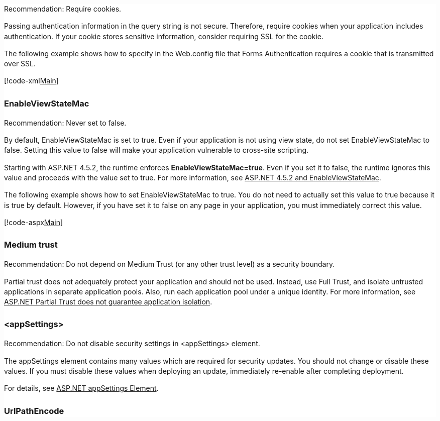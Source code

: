 Recommendation: Require cookies.

Passing authentication information in the query string is not secure. Therefore, require cookies when your application includes authentication. If your cookie stores sensitive information, consider requiring SSL for the cookie.

The following example shows how to specify in the Web.config file that Forms Authentication requires a cookie that is transmitted over SSL.

[!code-xml[Main](what-not-to-do-in-aspnet-and-what-to-do-instead/samples/sample8.xml)]

<a id="viewstatemac"></a>

### EnableViewStateMac

Recommendation: Never set to false.

By default, EnableViewStateMac is set to true. Even if your application is not using view state, do not set EnableViewStateMac to false. Setting this value to false will make your application vulnerable to cross-site scripting.

Starting with ASP.NET 4.5.2, the runtime enforces **EnableViewStateMac=true**. Even if you set it to false, the runtime ignores this value and proceeds with the value set to true. For more information, see [ASP.NET 4.5.2 and EnableViewStateMac](https://blogs.msdn.com/b/webdev/archive/2014/05/07/asp-net-4-5-2-and-enableviewstatemac.aspx).

The following example shows how to set EnableViewStateMac to true. You do not need to actually set this value to true because it is true by default. However, if you have set it to false on any page in your application, you must immediately correct this value.

[!code-aspx[Main](what-not-to-do-in-aspnet-and-what-to-do-instead/samples/sample9.aspx)]

<a id="medium"></a>

### Medium trust

Recommendation: Do not depend on Medium Trust (or any other trust level) as a security boundary.

Partial trust does not adequately protect your application and should not be used. Instead, use Full Trust, and isolate untrusted applications in separate application pools. Also, run each application pool under a unique identity. For more information, see [ASP.NET Partial Trust does not guarantee application isolation](https://support.microsoft.com/kb/2698981).

<a id="appsettings"></a>

### &lt;appSettings&gt;

Recommendation: Do not disable security settings in &lt;appSettings&gt; element.

The appSettings element contains many values which are required for security updates. You should not change or disable these values. If you must disable these values when deploying an update, immediately re-enable after completing deployment.

For details, see [ASP.NET appSettings Element](https://msdn.microsoft.com/library/hh975440.aspx).

<a id="urlpathencode"></a>

### UrlPathEncode
